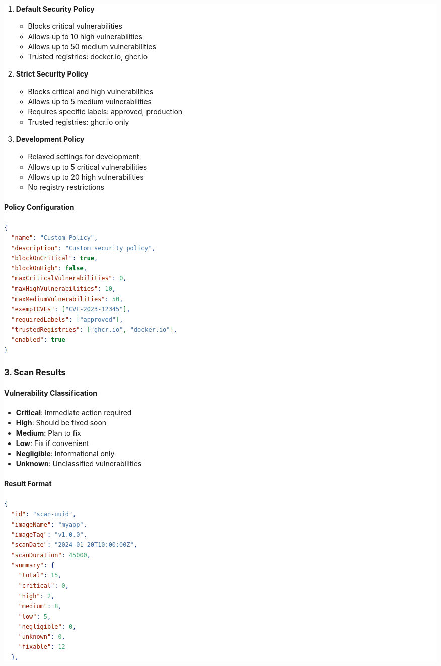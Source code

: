 1. **Default Security Policy**
   - Blocks critical vulnerabilities
   - Allows up to 10 high vulnerabilities
   - Allows up to 50 medium vulnerabilities
   - Trusted registries: docker.io, ghcr.io

2. **Strict Security Policy**
   - Blocks critical and high vulnerabilities
   - Allows up to 5 medium vulnerabilities
   - Requires specific labels: approved, production
   - Trusted registries: ghcr.io only

3. **Development Policy**
   - Relaxed settings for development
   - Allows up to 5 critical vulnerabilities
   - Allows up to 20 high vulnerabilities
   - No registry restrictions

#### Policy Configuration

```json
{
  "name": "Custom Policy",
  "description": "Custom security policy",
  "blockOnCritical": true,
  "blockOnHigh": false,
  "maxCriticalVulnerabilities": 0,
  "maxHighVulnerabilities": 10,
  "maxMediumVulnerabilities": 50,
  "exemptCVEs": ["CVE-2023-12345"],
  "requiredLabels": ["approved"],
  "trustedRegistries": ["ghcr.io", "docker.io"],
  "enabled": true
}
```

### 3. Scan Results

#### Vulnerability Classification

- **Critical**: Immediate action required
- **High**: Should be fixed soon
- **Medium**: Plan to fix
- **Low**: Fix if convenient
- **Negligible**: Informational only
- **Unknown**: Unclassified vulnerabilities

#### Result Format

```json
{
  "id": "scan-uuid",
  "imageName": "myapp",
  "imageTag": "v1.0.0",
  "scanDate": "2024-01-20T10:00:00Z",
  "scanDuration": 45000,
  "summary": {
    "total": 15,
    "critical": 0,
    "high": 2,
    "medium": 8,
    "low": 5,
    "negligible": 0,
    "unknown": 0,
    "fixable": 12
  },
```